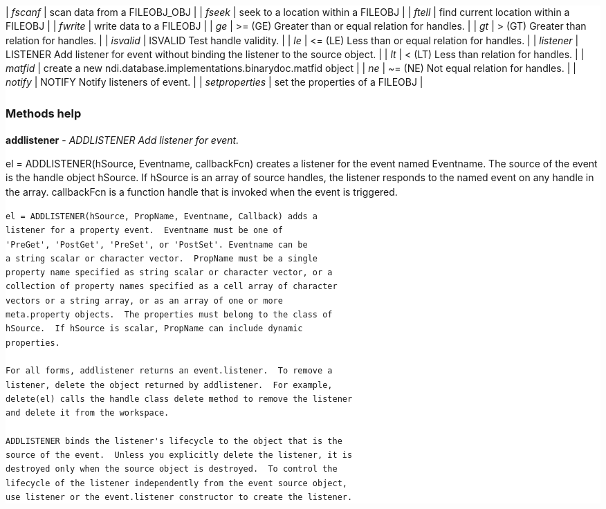 | *fscanf* | scan data from a FILEOBJ_OBJ |
| *fseek* | seek to a location within a FILEOBJ |
| *ftell* | find current location within a FILEOBJ |
| *fwrite* | write data to a FILEOBJ |
| *ge* | >= (GE)   Greater than or equal relation for handles. |
| *gt* | > (GT)   Greater than relation for handles. |
| *isvalid* | ISVALID   Test handle validity. |
| *le* | <= (LE)   Less than or equal relation for handles. |
| *listener* | LISTENER  Add listener for event without binding the listener to the source object. |
| *lt* | < (LT)   Less than relation for handles. |
| *matfid* | create a new ndi.database.implementations.binarydoc.matfid object |
| *ne* | ~= (NE)   Not equal relation for handles. |
| *notify* | NOTIFY   Notify listeners of event. |
| *setproperties* | set the properties of a FILEOBJ |


### Methods help 

**addlistener** - *ADDLISTENER  Add listener for event.*

el = ADDLISTENER(hSource, Eventname, callbackFcn) creates a listener
    for the event named Eventname.  The source of the event is the handle 
    object hSource.  If hSource is an array of source handles, the listener
    responds to the named event on any handle in the array.  callbackFcn
    is a function handle that is invoked when the event is triggered.
 
    el = ADDLISTENER(hSource, PropName, Eventname, Callback) adds a 
    listener for a property event.  Eventname must be one of
    'PreGet', 'PostGet', 'PreSet', or 'PostSet'. Eventname can be
    a string scalar or character vector.  PropName must be a single 
    property name specified as string scalar or character vector, or a 
    collection of property names specified as a cell array of character 
    vectors or a string array, or as an array of one or more 
    meta.property objects.  The properties must belong to the class of 
    hSource.  If hSource is scalar, PropName can include dynamic 
    properties.
    
    For all forms, addlistener returns an event.listener.  To remove a
    listener, delete the object returned by addlistener.  For example,
    delete(el) calls the handle class delete method to remove the listener
    and delete it from the workspace.
 
    ADDLISTENER binds the listener's lifecycle to the object that is the 
    source of the event.  Unless you explicitly delete the listener, it is
    destroyed only when the source object is destroyed.  To control the
    lifecycle of the listener independently from the event source object, 
    use listener or the event.listener constructor to create the listener.
 